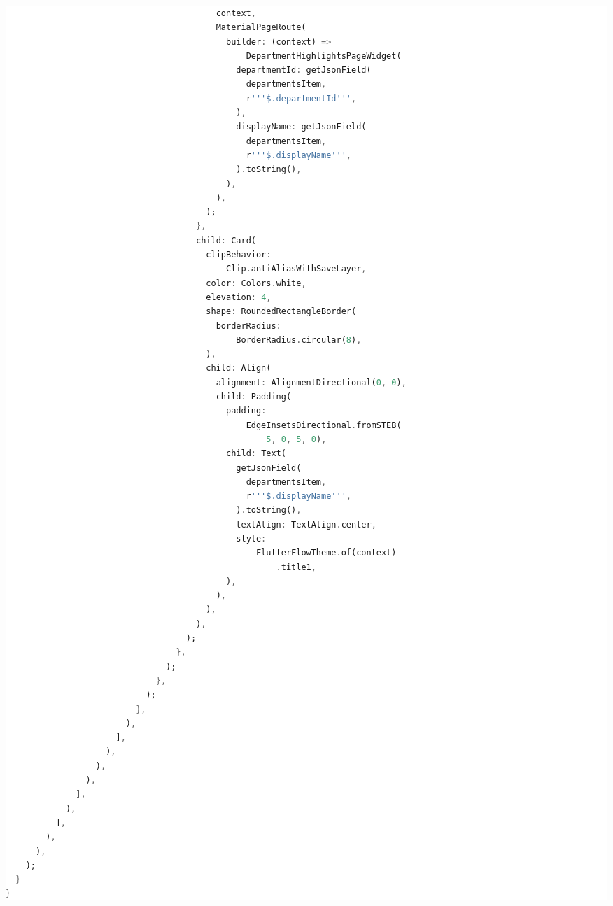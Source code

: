 ```dart
                                          context,
                                          MaterialPageRoute(
                                            builder: (context) =>
                                                DepartmentHighlightsPageWidget(
                                              departmentId: getJsonField(
                                                departmentsItem,
                                                r'''$.departmentId''',
                                              ),
                                              displayName: getJsonField(
                                                departmentsItem,
                                                r'''$.displayName''',
                                              ).toString(),
                                            ),
                                          ),
                                        );
                                      },
                                      child: Card(
                                        clipBehavior:
                                            Clip.antiAliasWithSaveLayer,
                                        color: Colors.white,
                                        elevation: 4,
                                        shape: RoundedRectangleBorder(
                                          borderRadius:
                                              BorderRadius.circular(8),
                                        ),
                                        child: Align(
                                          alignment: AlignmentDirectional(0, 0),
                                          child: Padding(
                                            padding:
                                                EdgeInsetsDirectional.fromSTEB(
                                                    5, 0, 5, 0),
                                            child: Text(
                                              getJsonField(
                                                departmentsItem,
                                                r'''$.displayName''',
                                              ).toString(),
                                              textAlign: TextAlign.center,
                                              style:
                                                  FlutterFlowTheme.of(context)
                                                      .title1,
                                            ),
                                          ),
                                        ),
                                      ),
                                    );
                                  },
                                );
                              },
                            );
                          },
                        ),
                      ],
                    ),
                  ),
                ),
              ],
            ),
          ],
        ),
      ),
    );
  }
}
```